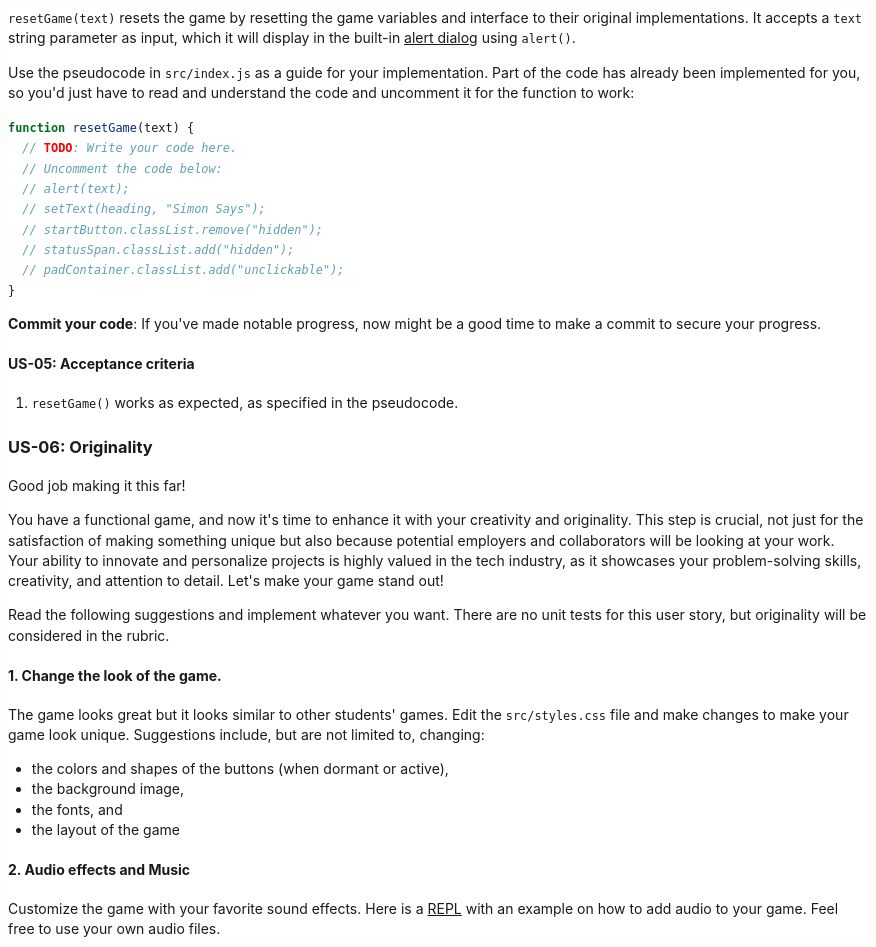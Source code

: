 `resetGame(text)` resets the game by resetting the game variables and interface to their original implementations. It accepts a `text` string parameter as input, which it will display in the built-in [alert dialog](https://developer.mozilla.org/en-US/docs/Web/API/Window/alert) using `alert()`.

Use the pseudocode in `src/index.js` as a guide for your implementation. Part of the code has already been implemented for you, so you'd just have to read and understand the code and uncomment it for the function to work:

```js
function resetGame(text) {
  // TODO: Write your code here.
  // Uncomment the code below:
  // alert(text);
  // setText(heading, "Simon Says");
  // startButton.classList.remove("hidden");
  // statusSpan.classList.add("hidden");
  // padContainer.classList.add("unclickable");
}
```

**Commit your code**: If you've made notable progress, now might be a good time to make a commit to secure your progress.

#### US-05: Acceptance criteria

1. `resetGame()` works as expected, as specified in the pseudocode.

### US-06: Originality

Good job making it this far!

You have a functional game, and now it's time to enhance it with your creativity and originality. This step is crucial, not just for the satisfaction of making something unique but also because potential employers and collaborators will be looking at your work. Your ability to innovate and personalize projects is highly valued in the tech industry, as it showcases your problem-solving skills, creativity, and attention to detail. Let's make your game stand out!

Read the following suggestions and implement whatever you want. There are no unit tests for this user story, but originality will be considered in the rubric.

#### 1. Change the look of the game.

The game looks great but it looks similar to other students' games. Edit the `src/styles.css` file and make changes to make your game look unique. Suggestions include, but are not limited to, changing:

- the colors and shapes of the buttons (when dormant or active),
- the background image,
- the fonts, and
- the layout of the game

#### 2. Audio effects and Music

Customize the game with your favorite sound effects. Here is a [REPL](https://replit.com/@thinkful/audiofx-and-music#script.js) with an example on how to add audio to your game. Feel free to use your own audio files.
